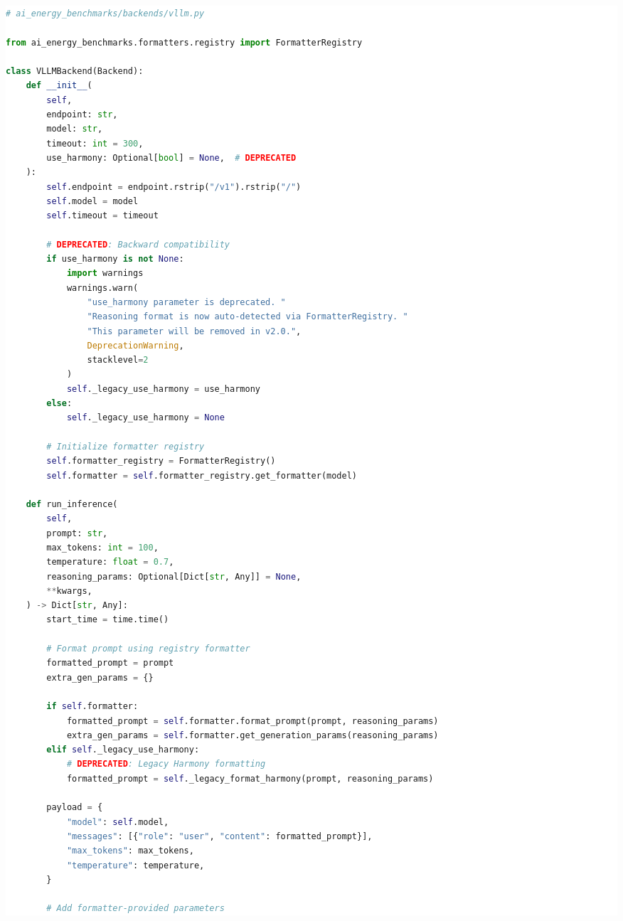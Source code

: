 ```python
# ai_energy_benchmarks/backends/vllm.py

from ai_energy_benchmarks.formatters.registry import FormatterRegistry

class VLLMBackend(Backend):
    def __init__(
        self,
        endpoint: str,
        model: str,
        timeout: int = 300,
        use_harmony: Optional[bool] = None,  # DEPRECATED
    ):
        self.endpoint = endpoint.rstrip("/v1").rstrip("/")
        self.model = model
        self.timeout = timeout

        # DEPRECATED: Backward compatibility
        if use_harmony is not None:
            import warnings
            warnings.warn(
                "use_harmony parameter is deprecated. "
                "Reasoning format is now auto-detected via FormatterRegistry. "
                "This parameter will be removed in v2.0.",
                DeprecationWarning,
                stacklevel=2
            )
            self._legacy_use_harmony = use_harmony
        else:
            self._legacy_use_harmony = None

        # Initialize formatter registry
        self.formatter_registry = FormatterRegistry()
        self.formatter = self.formatter_registry.get_formatter(model)

    def run_inference(
        self,
        prompt: str,
        max_tokens: int = 100,
        temperature: float = 0.7,
        reasoning_params: Optional[Dict[str, Any]] = None,
        **kwargs,
    ) -> Dict[str, Any]:
        start_time = time.time()

        # Format prompt using registry formatter
        formatted_prompt = prompt
        extra_gen_params = {}

        if self.formatter:
            formatted_prompt = self.formatter.format_prompt(prompt, reasoning_params)
            extra_gen_params = self.formatter.get_generation_params(reasoning_params)
        elif self._legacy_use_harmony:
            # DEPRECATED: Legacy Harmony formatting
            formatted_prompt = self._legacy_format_harmony(prompt, reasoning_params)

        payload = {
            "model": self.model,
            "messages": [{"role": "user", "content": formatted_prompt}],
            "max_tokens": max_tokens,
            "temperature": temperature,
        }

        # Add formatter-provided parameters
```